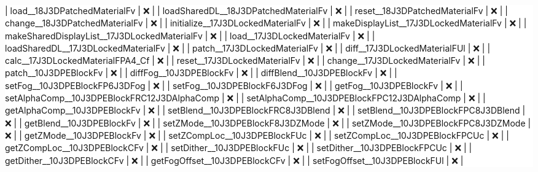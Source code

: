 | load__18J3DPatchedMaterialFv | :x: |
| loadSharedDL__18J3DPatchedMaterialFv | :x: |
| reset__18J3DPatchedMaterialFv | :x: |
| change__18J3DPatchedMaterialFv | :x: |
| initialize__17J3DLockedMaterialFv | :x: |
| makeDisplayList__17J3DLockedMaterialFv | :x: |
| makeSharedDisplayList__17J3DLockedMaterialFv | :x: |
| load__17J3DLockedMaterialFv | :x: |
| loadSharedDL__17J3DLockedMaterialFv | :x: |
| patch__17J3DLockedMaterialFv | :x: |
| diff__17J3DLockedMaterialFUl | :x: |
| calc__17J3DLockedMaterialFPA4_Cf | :x: |
| reset__17J3DLockedMaterialFv | :x: |
| change__17J3DLockedMaterialFv | :x: |
| patch__10J3DPEBlockFv | :x: |
| diffFog__10J3DPEBlockFv | :x: |
| diffBlend__10J3DPEBlockFv | :x: |
| setFog__10J3DPEBlockFP6J3DFog | :x: |
| setFog__10J3DPEBlockF6J3DFog | :x: |
| getFog__10J3DPEBlockFv | :x: |
| setAlphaComp__10J3DPEBlockFRC12J3DAlphaComp | :x: |
| setAlphaComp__10J3DPEBlockFPC12J3DAlphaComp | :x: |
| getAlphaComp__10J3DPEBlockFv | :x: |
| setBlend__10J3DPEBlockFRC8J3DBlend | :x: |
| setBlend__10J3DPEBlockFPC8J3DBlend | :x: |
| getBlend__10J3DPEBlockFv | :x: |
| setZMode__10J3DPEBlockF8J3DZMode | :x: |
| setZMode__10J3DPEBlockFPC8J3DZMode | :x: |
| getZMode__10J3DPEBlockFv | :x: |
| setZCompLoc__10J3DPEBlockFUc | :x: |
| setZCompLoc__10J3DPEBlockFPCUc | :x: |
| getZCompLoc__10J3DPEBlockCFv | :x: |
| setDither__10J3DPEBlockFUc | :x: |
| setDither__10J3DPEBlockFPCUc | :x: |
| getDither__10J3DPEBlockCFv | :x: |
| getFogOffset__10J3DPEBlockCFv | :x: |
| setFogOffset__10J3DPEBlockFUl | :x: |